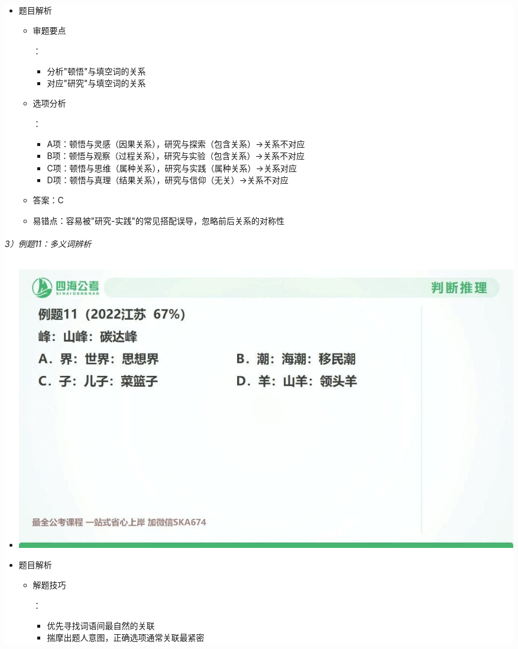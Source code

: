 - 题目解析

  - 审题要点

    ：

    - 分析"顿悟"与填空词的关系
    - 对应"研究"与填空词的关系

  - 选项分析

    ：

    - A项：顿悟与灵感（因果关系），研究与探索（包含关系）→关系不对应
    - B项：顿悟与观察（过程关系），研究与实验（包含关系）→关系不对应
    - C项：顿悟与思维（属种关系），研究与实践（属种关系）→关系对应
    - D项：顿悟与真理（结果关系），研究与信仰（无关）→关系不对应

  - 答案：C

  - 易错点：容易被"研究-实践"的常见搭配误导，忽略前后关系的对称性

###### 3）例题11：多义词辨析

- ![img](../public/%E5%88%A4%E6%96%AD%E6%8E%A8%E7%90%86/%E5%AE%9A%E4%B9%8920250806/683a086b9g8311cda180a07c1720ba80.jpeg)

- 题目解析

  - 解题技巧

    ：

    - 优先寻找词语间最自然的关联
    - 揣摩出题人意图，正确选项通常关联最紧密

